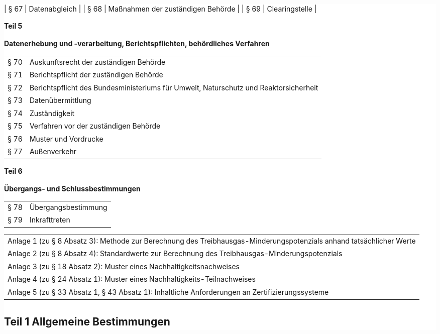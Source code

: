 | § 67 | Datenabgleich                     |
| § 68 | Maßnahmen der zuständigen Behörde |
| § 69 | Clearingstelle                    |

**Teil 5**

**Datenerhebung und -verarbeitung,
Berichtspflichten, behördliches Verfahren**

|      |                                                                                      |
|------|--------------------------------------------------------------------------------------|
| § 70 | Auskunftsrecht der zuständigen Behörde                                               |
| § 71 | Berichtspflicht der zuständigen Behörde                                              |
| § 72 | Berichtspflicht des Bundesministeriums für Umwelt, Naturschutz und Reaktorsicherheit |
| § 73 | Datenübermittlung                                                                    |
| § 74 | Zuständigkeit                                                                        |
| § 75 | Verfahren vor der zuständigen Behörde                                                |
| § 76 | Muster und Vordrucke                                                                 |
| § 77 | Außenverkehr                                                                         |

**Teil 6**

**Übergangs-
und Schlussbestimmungen**

|      |                     |
|------|---------------------|
| § 78 | Übergangsbestimmung |
| § 79 | Inkrafttreten       |

|                                                                                                                     |
|---------------------------------------------------------------------------------------------------------------------|
| Anlage 1 (zu § 8 Absatz 3): Methode zur Berechnung des Treibhausgas-Minderungspotenzials anhand tatsächlicher Werte |
| Anlage 2 (zu § 8 Absatz 4): Standardwerte zur Berechnung des Treibhausgas-Minderungspotenzials                      |
| Anlage 3 (zu § 18 Absatz 2): Muster eines Nachhaltigkeitsnachweises                                                 |
| Anlage 4 (zu § 24 Absatz 1): Muster eines Nachhaltigkeits-Teilnachweises                                            |
| Anlage 5 (zu § 33 Absatz 1, § 43 Absatz 1): Inhaltliche Anforderungen an Zertifizierungssysteme                     |

Teil 1 Allgemeine Bestimmungen
------------------------------

### 
